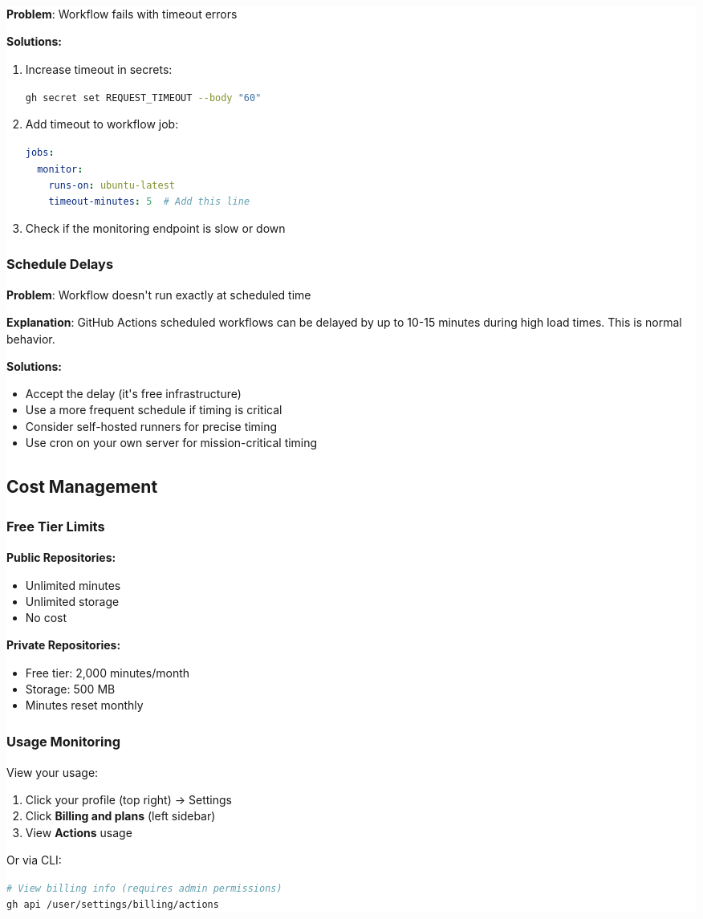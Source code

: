 **Problem**: Workflow fails with timeout errors

**Solutions:**
1. Increase timeout in secrets:
   ```bash
   gh secret set REQUEST_TIMEOUT --body "60"
   ```

2. Add timeout to workflow job:
   ```yaml
   jobs:
     monitor:
       runs-on: ubuntu-latest
       timeout-minutes: 5  # Add this line
   ```

3. Check if the monitoring endpoint is slow or down

### Schedule Delays

**Problem**: Workflow doesn't run exactly at scheduled time

**Explanation**: GitHub Actions scheduled workflows can be delayed by up to 10-15 minutes during high load times. This is normal behavior.

**Solutions:**
- Accept the delay (it's free infrastructure)
- Use a more frequent schedule if timing is critical
- Consider self-hosted runners for precise timing
- Use cron on your own server for mission-critical timing

## Cost Management

### Free Tier Limits

**Public Repositories:**
- Unlimited minutes
- Unlimited storage
- No cost

**Private Repositories:**
- Free tier: 2,000 minutes/month
- Storage: 500 MB
- Minutes reset monthly

### Usage Monitoring

View your usage:

1. Click your profile (top right) → Settings
2. Click **Billing and plans** (left sidebar)
3. View **Actions** usage

Or via CLI:
```bash
# View billing info (requires admin permissions)
gh api /user/settings/billing/actions
```
